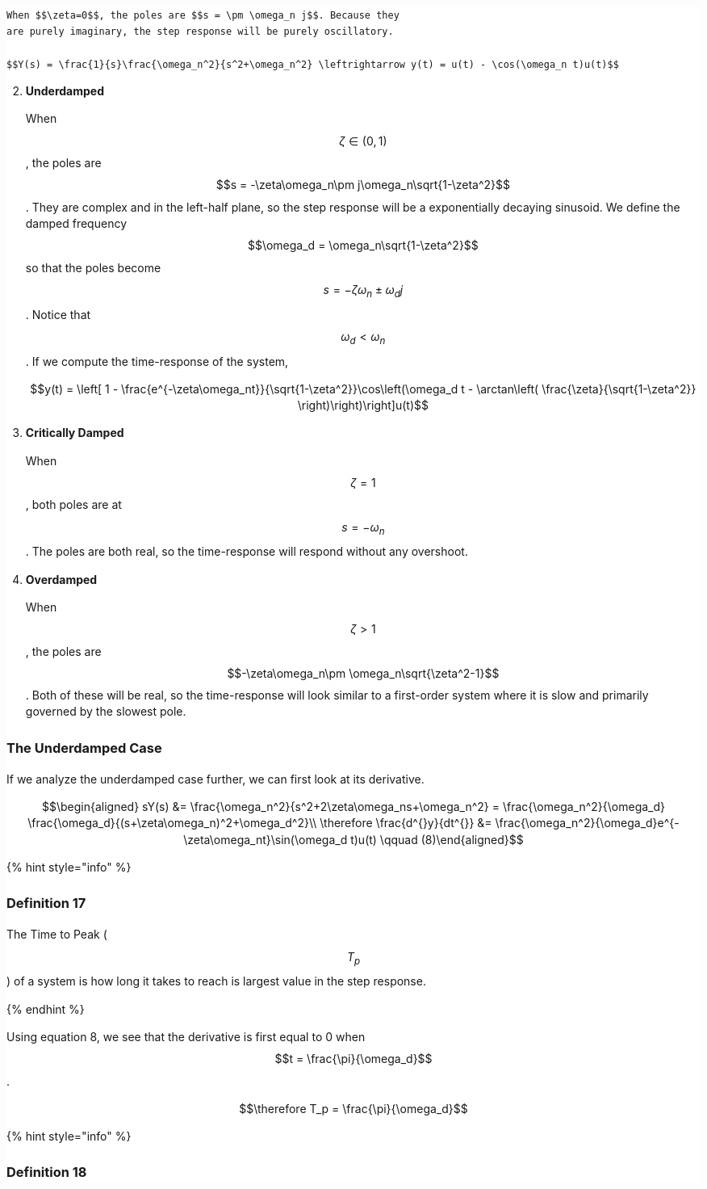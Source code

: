     When $$\zeta=0$$, the poles are $$s = \pm \omega_n j$$. Because they
    are purely imaginary, the step response will be purely oscillatory.

    $$Y(s) = \frac{1}{s}\frac{\omega_n^2}{s^2+\omega_n^2} \leftrightarrow y(t) = u(t) - \cos(\omega_n t)u(t)$$

2.  **Underdamped**

    When $$\zeta\in(0, 1)$$, the poles are
    $$s = -\zeta\omega_n\pm j\omega_n\sqrt{1-\zeta^2}$$. They are
    complex and in the left-half plane, so the step response will be a
    exponentially decaying sinusoid. We define the damped frequency
    $$\omega_d = \omega_n\sqrt{1-\zeta^2}$$ so that the poles become
    $$s=-\zeta\omega_n \pm \omega_dj$$. Notice that
    $$\omega_d < \omega_n$$. If we compute the time-response of the
    system,

    $$y(t) = \left[ 1 - \frac{e^{-\zeta\omega_nt}}{\sqrt{1-\zeta^2}}\cos\left(\omega_d t - \arctan\left( \frac{\zeta}{\sqrt{1-\zeta^2}} \right)\right)\right]u(t)$$

3.  **Critically Damped**

    When $$\zeta=1$$, both poles are at $$s=-\omega_n$$. The poles are
    both real, so the time-response will respond without any overshoot.

4.  **Overdamped**

    When $$\zeta>1$$, the poles are
    $$-\zeta\omega_n\pm \omega_n\sqrt{\zeta^2-1}$$. Both of these will
    be real, so the time-response will look similar to a first-order
    system where it is slow and primarily governed by the slowest pole.

### The Underdamped Case

If we analyze the underdamped case further, we can first look at its
derivative.

$$\begin{aligned}   sY(s) &= \frac{\omega_n^2}{s^2+2\zeta\omega_ns+\omega_n^2} = \frac{\omega_n^2}{\omega_d} \frac{\omega_d}{(s+\zeta\omega_n)^2+\omega_d^2}\\   \therefore \frac{d^{}y}{dt^{}} &= \frac{\omega_n^2}{\omega_d}e^{-\zeta\omega_nt}\sin(\omega_d t)u(t)   \qquad (8)\end{aligned}$$

{% hint style=\"info\" %}

### Definition 17

The Time to Peak ($$T_p$$) of a system is how long it takes to reach is largest value in the step response.

{% endhint %}

Using equation 8, we see that the derivative is first equal to 0 when
$$t = \frac{\pi}{\omega_d}$$.

$$\therefore T_p = \frac{\pi}{\omega_d}$$

{% hint style=\"info\" %}

### Definition 18
